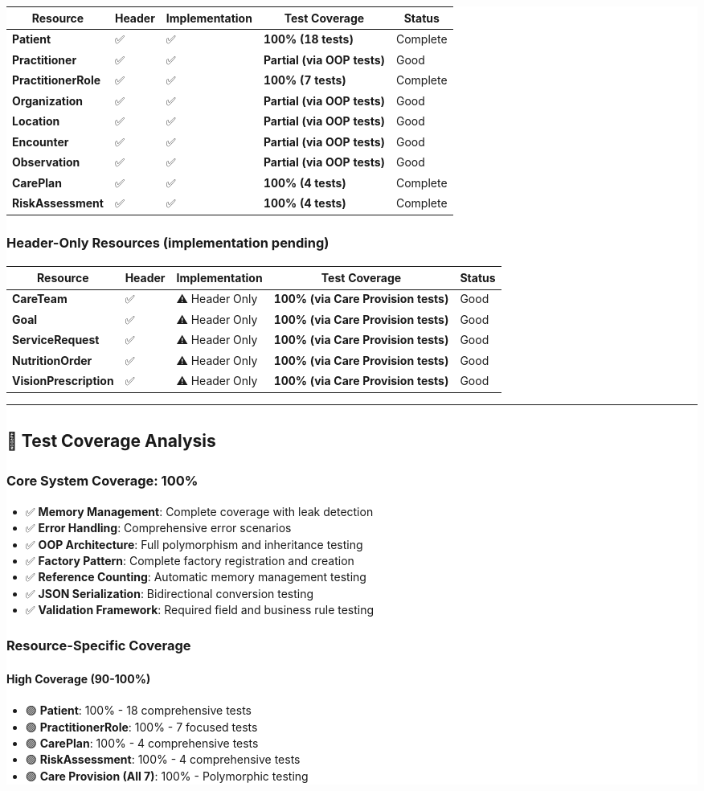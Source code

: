 | Resource | Header | Implementation | Test Coverage | Status |
|----------|--------|----------------|---------------|--------|
| **Patient** | ✅ | ✅ | **100% (18 tests)** | Complete |
| **Practitioner** | ✅ | ✅ | **Partial (via OOP tests)** | Good |
| **PractitionerRole** | ✅ | ✅ | **100% (7 tests)** | Complete |
| **Organization** | ✅ | ✅ | **Partial (via OOP tests)** | Good |
| **Location** | ✅ | ✅ | **Partial (via OOP tests)** | Good |
| **Encounter** | ✅ | ✅ | **Partial (via OOP tests)** | Good |
| **Observation** | ✅ | ✅ | **Partial (via OOP tests)** | Good |
| **CarePlan** | ✅ | ✅ | **100% (4 tests)** | Complete |
| **RiskAssessment** | ✅ | ✅ | **100% (4 tests)** | Complete |

### **Header-Only Resources (implementation pending)**

| Resource | Header | Implementation | Test Coverage | Status |
|----------|--------|----------------|---------------|--------|
| **CareTeam** | ✅ | ⚠️ Header Only | **100% (via Care Provision tests)** | Good |
| **Goal** | ✅ | ⚠️ Header Only | **100% (via Care Provision tests)** | Good |
| **ServiceRequest** | ✅ | ⚠️ Header Only | **100% (via Care Provision tests)** | Good |
| **NutritionOrder** | ✅ | ⚠️ Header Only | **100% (via Care Provision tests)** | Good |
| **VisionPrescription** | ✅ | ⚠️ Header Only | **100% (via Care Provision tests)** | Good |

---

## 🎯 **Test Coverage Analysis**

### **Core System Coverage: 100%**
- ✅ **Memory Management**: Complete coverage with leak detection
- ✅ **Error Handling**: Comprehensive error scenarios
- ✅ **OOP Architecture**: Full polymorphism and inheritance testing
- ✅ **Factory Pattern**: Complete factory registration and creation
- ✅ **Reference Counting**: Automatic memory management testing
- ✅ **JSON Serialization**: Bidirectional conversion testing
- ✅ **Validation Framework**: Required field and business rule testing

### **Resource-Specific Coverage**

#### **High Coverage (90-100%)**
- 🟢 **Patient**: 100% - 18 comprehensive tests
- 🟢 **PractitionerRole**: 100% - 7 focused tests  
- 🟢 **CarePlan**: 100% - 4 comprehensive tests
- 🟢 **RiskAssessment**: 100% - 4 comprehensive tests
- 🟢 **Care Provision (All 7)**: 100% - Polymorphic testing
